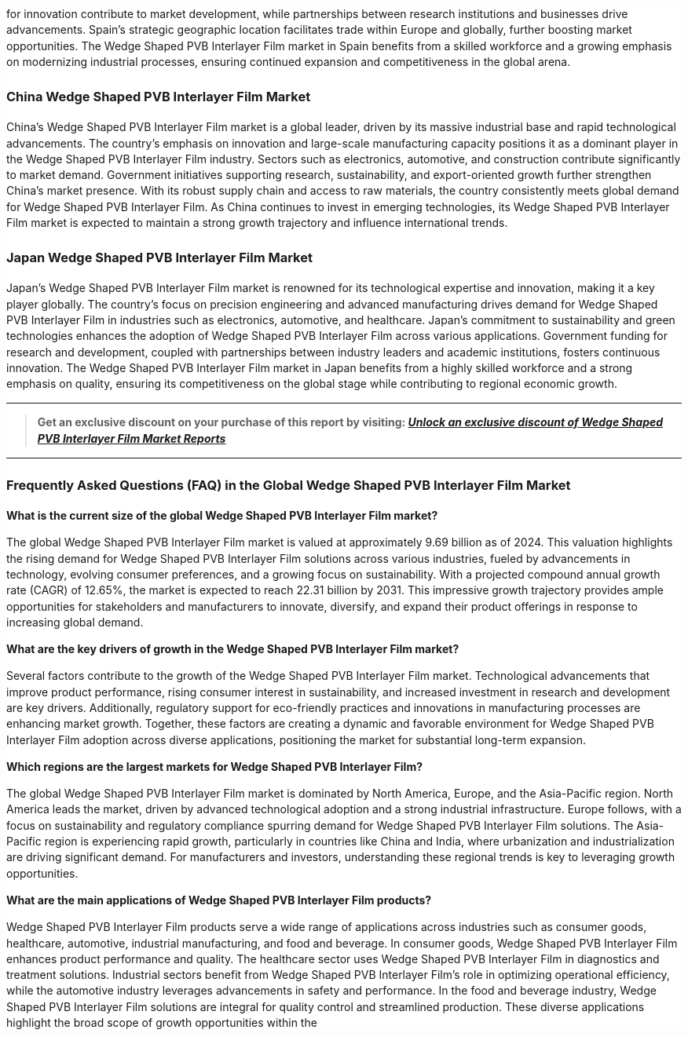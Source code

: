 for innovation contribute to market development, while partnerships between research institutions and businesses drive advancements. Spain&rsquo;s strategic geographic location facilitates trade within Europe and globally, further boosting market opportunities. The Wedge Shaped PVB Interlayer Film market in Spain benefits from a skilled workforce and a growing emphasis on modernizing industrial processes, ensuring continued expansion and competitiveness in the global arena.</p><h3>China Wedge Shaped PVB Interlayer Film Market</h3><p>China&rsquo;s Wedge Shaped PVB Interlayer Film market is a global leader, driven by its massive industrial base and rapid technological advancements. The country&rsquo;s emphasis on innovation and large-scale manufacturing capacity positions it as a dominant player in the Wedge Shaped PVB Interlayer Film industry. Sectors such as electronics, automotive, and construction contribute significantly to market demand. Government initiatives supporting research, sustainability, and export-oriented growth further strengthen China&rsquo;s market presence. With its robust supply chain and access to raw materials, the country consistently meets global demand for Wedge Shaped PVB Interlayer Film. As China continues to invest in emerging technologies, its Wedge Shaped PVB Interlayer Film market is expected to maintain a strong growth trajectory and influence international trends.</p><h3>Japan Wedge Shaped PVB Interlayer Film Market</h3><p>Japan&rsquo;s Wedge Shaped PVB Interlayer Film market is renowned for its technological expertise and innovation, making it a key player globally. The country&rsquo;s focus on precision engineering and advanced manufacturing drives demand for Wedge Shaped PVB Interlayer Film in industries such as electronics, automotive, and healthcare. Japan&rsquo;s commitment to sustainability and green technologies enhances the adoption of Wedge Shaped PVB Interlayer Film across various applications. Government funding for research and development, coupled with partnerships between industry leaders and academic institutions, fosters continuous innovation. The Wedge Shaped PVB Interlayer Film market in Japan benefits from a highly skilled workforce and a strong emphasis on quality, ensuring its competitiveness on the global stage while contributing to regional economic growth.</p><hr /><blockquote><p><strong>Get an exclusive discount on your purchase of this report by visiting: <em><a href="://marketresearchpulse.com/ask-for-discount/91034?utm_source=Github&amp;utm_medium=019">Unlock an exclusive discount of Wedge Shaped PVB Interlayer Film Market Reports</a></em>&nbsp;</strong></p></blockquote><hr /><h3>Frequently Asked Questions (FAQ) in the Global Wedge Shaped PVB Interlayer Film Market</h3><p><strong>What is the current size of the global Wedge Shaped PVB Interlayer Film market?</strong></p><p>The global Wedge Shaped PVB Interlayer Film market is valued at approximately 9.69 billion as of 2024. This valuation highlights the rising demand for Wedge Shaped PVB Interlayer Film solutions across various industries, fueled by advancements in technology, evolving consumer preferences, and a growing focus on sustainability. With a projected compound annual growth rate (CAGR) of 12.65%, the market is expected to reach 22.31 billion by 2031. This impressive growth trajectory provides ample opportunities for stakeholders and manufacturers to innovate, diversify, and expand their product offerings in response to increasing global demand.</p><p><strong>What are the key drivers of growth in the Wedge Shaped PVB Interlayer Film market?</strong></p><p>Several factors contribute to the growth of the Wedge Shaped PVB Interlayer Film market. Technological advancements that improve product performance, rising consumer interest in sustainability, and increased investment in research and development are key drivers. Additionally, regulatory support for eco-friendly practices and innovations in manufacturing processes are enhancing market growth. Together, these factors are creating a dynamic and favorable environment for Wedge Shaped PVB Interlayer Film adoption across diverse applications, positioning the market for substantial long-term expansion.</p><p><strong>Which regions are the largest markets for Wedge Shaped PVB Interlayer Film?</strong></p><p>The global Wedge Shaped PVB Interlayer Film market is dominated by North America, Europe, and the Asia-Pacific region. North America leads the market, driven by advanced technological adoption and a strong industrial infrastructure. Europe follows, with a focus on sustainability and regulatory compliance spurring demand for Wedge Shaped PVB Interlayer Film solutions. The Asia-Pacific region is experiencing rapid growth, particularly in countries like China and India, where urbanization and industrialization are driving significant demand. For manufacturers and investors, understanding these regional trends is key to leveraging growth opportunities.</p><p><strong>What are the main applications of Wedge Shaped PVB Interlayer Film products?</strong></p><p>Wedge Shaped PVB Interlayer Film products serve a wide range of applications across industries such as consumer goods, healthcare, automotive, industrial manufacturing, and food and beverage. In consumer goods, Wedge Shaped PVB Interlayer Film enhances product performance and quality. The healthcare sector uses Wedge Shaped PVB Interlayer Film in diagnostics and treatment solutions. Industrial sectors benefit from Wedge Shaped PVB Interlayer Film&rsquo;s role in optimizing operational efficiency, while the automotive industry leverages advancements in safety and performance. In the food and beverage industry, Wedge Shaped PVB Interlayer Film solutions are integral for quality control and streamlined production. These diverse applications highlight the broad scope of growth opportunities within the